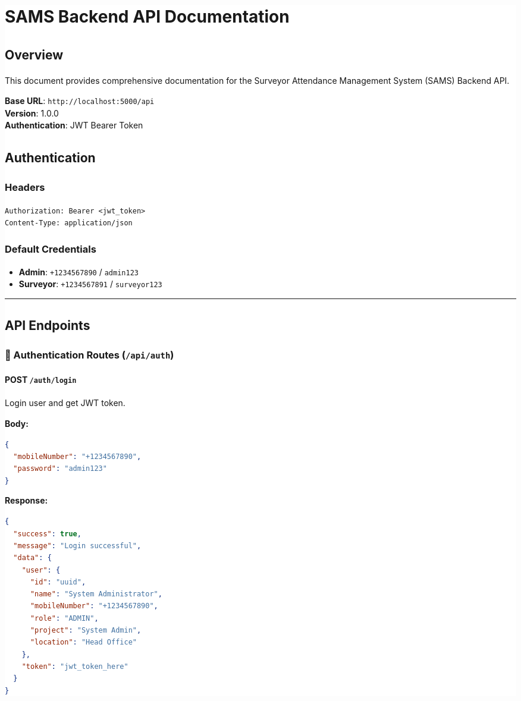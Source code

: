 # SAMS Backend API Documentation

## Overview
This document provides comprehensive documentation for the Surveyor Attendance Management System (SAMS) Backend API.

**Base URL**: `http://localhost:5000/api`  
**Version**: 1.0.0  
**Authentication**: JWT Bearer Token

## Authentication

### Headers
```
Authorization: Bearer <jwt_token>
Content-Type: application/json
```

### Default Credentials
- **Admin**: `+1234567890` / `admin123`
- **Surveyor**: `+1234567891` / `surveyor123`

---

## API Endpoints

### 🔐 Authentication Routes (`/api/auth`)

#### POST `/auth/login`
Login user and get JWT token.

**Body:**
```json
{
  "mobileNumber": "+1234567890",
  "password": "admin123"
}
```

**Response:**
```json
{
  "success": true,
  "message": "Login successful",
  "data": {
    "user": {
      "id": "uuid",
      "name": "System Administrator",
      "mobileNumber": "+1234567890",
      "role": "ADMIN",
      "project": "System Admin",
      "location": "Head Office"
    },
    "token": "jwt_token_here"
  }
}
```
